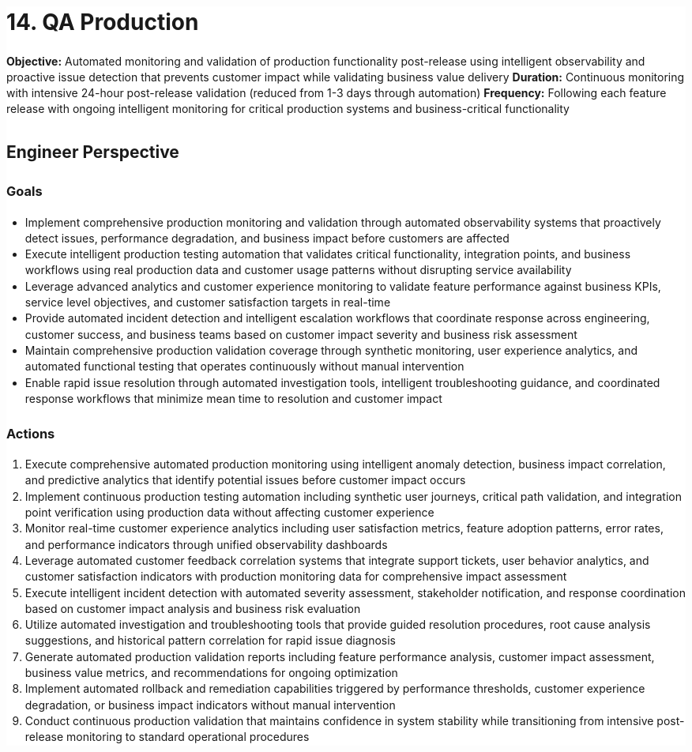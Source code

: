 # 14. QA Production

**Objective:** Automated monitoring and validation of production functionality post-release using intelligent observability and proactive issue detection that prevents customer impact while validating business value delivery
**Duration:** Continuous monitoring with intensive 24-hour post-release validation (reduced from 1-3 days through automation)
**Frequency:** Following each feature release with ongoing intelligent monitoring for critical production systems and business-critical functionality

## Engineer Perspective

### Goals
- Implement comprehensive production monitoring and validation through automated observability systems that proactively detect issues, performance degradation, and business impact before customers are affected
- Execute intelligent production testing automation that validates critical functionality, integration points, and business workflows using real production data and customer usage patterns without disrupting service availability
- Leverage advanced analytics and customer experience monitoring to validate feature performance against business KPIs, service level objectives, and customer satisfaction targets in real-time
- Provide automated incident detection and intelligent escalation workflows that coordinate response across engineering, customer success, and business teams based on customer impact severity and business risk assessment
- Maintain comprehensive production validation coverage through synthetic monitoring, user experience analytics, and automated functional testing that operates continuously without manual intervention
- Enable rapid issue resolution through automated investigation tools, intelligent troubleshooting guidance, and coordinated response workflows that minimize mean time to resolution and customer impact

### Actions
1. Execute comprehensive automated production monitoring using intelligent anomaly detection, business impact correlation, and predictive analytics that identify potential issues before customer impact occurs
2. Implement continuous production testing automation including synthetic user journeys, critical path validation, and integration point verification using production data without affecting customer experience
3. Monitor real-time customer experience analytics including user satisfaction metrics, feature adoption patterns, error rates, and performance indicators through unified observability dashboards
4. Leverage automated customer feedback correlation systems that integrate support tickets, user behavior analytics, and customer satisfaction indicators with production monitoring data for comprehensive impact assessment
5. Execute intelligent incident detection with automated severity assessment, stakeholder notification, and response coordination based on customer impact analysis and business risk evaluation
6. Utilize automated investigation and troubleshooting tools that provide guided resolution procedures, root cause analysis suggestions, and historical pattern correlation for rapid issue diagnosis
7. Generate automated production validation reports including feature performance analysis, customer impact assessment, business value metrics, and recommendations for ongoing optimization
8. Implement automated rollback and remediation capabilities triggered by performance thresholds, customer experience degradation, or business impact indicators without manual intervention
9. Conduct continuous production validation that maintains confidence in system stability while transitioning from intensive post-release monitoring to standard operational procedures
